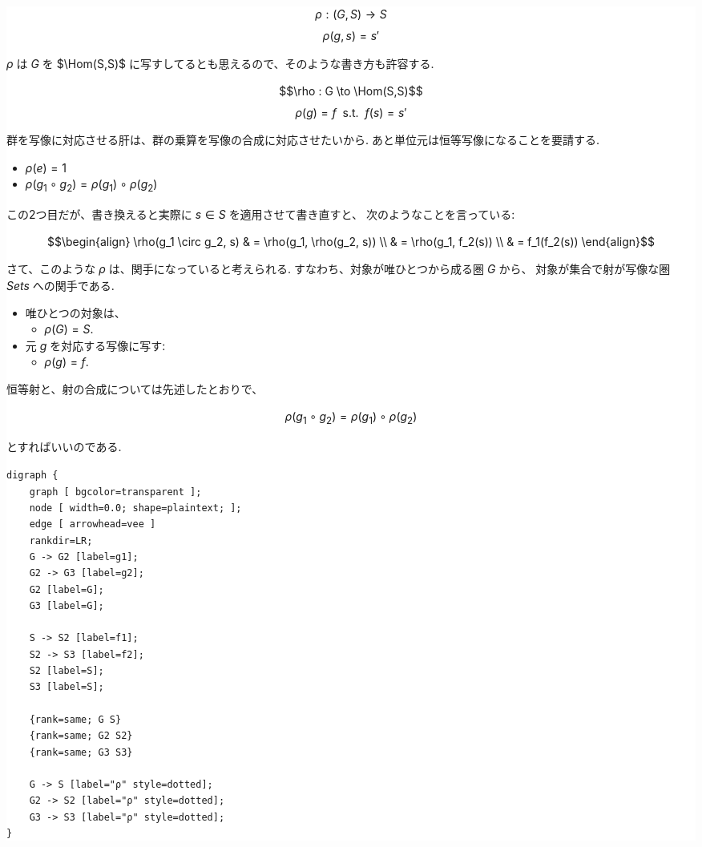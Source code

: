$$\rho : (G, S) \to S$$
$$\rho(g,s) = s'$$

$\rho$ は $G$ を $\Hom(S,S)$ に写すしてるとも思えるので、そのような書き方も許容する.

$$\rho : G \to \Hom(S,S)$$
$$\rho(g) = f
~~\text{s.t.}~~
f(s) = s'$$

群を写像に対応させる肝は、群の乗算を写像の合成に対応させたいから.
あと単位元は恒等写像になることを要請する.

- $\rho(e) = 1$
- $\rho(g_1 \circ g_2) = \rho(g_1) \circ \rho(g_2)$

この2つ目だが、書き換えると実際に $s \in S$ を適用させて書き直すと、
次のようなことを言っている:

$$\begin{align}
\rho(g_1 \circ g_2, s)
& = \rho(g_1, \rho(g_2, s)) \\
& = \rho(g_1, f_2(s)) \\
& = f_1(f_2(s))
\end{align}$$

さて、このような $\rho$ は、関手になっていると考えられる.
すなわち、対象が唯ひとつから成る圏 $G$ から、
対象が集合で射が写像な圏 $Sets$ への関手である.

- 唯ひとつの対象は、
    - $\rho(G) = S$.
- 元 $g$ を対応する写像に写す:
    - $\rho(g) = f$.

恒等射と、射の合成については先述したとおりで、

$$\rho(g_1 \circ g_2) = \rho(g_1) \circ \rho(g_2)$$

とすればいいのである.

```@dot
digraph {
    graph [ bgcolor=transparent ];
    node [ width=0.0; shape=plaintext; ];
    edge [ arrowhead=vee ]
    rankdir=LR;
    G -> G2 [label=g1];
    G2 -> G3 [label=g2];
    G2 [label=G];
    G3 [label=G];

    S -> S2 [label=f1];
    S2 -> S3 [label=f2];
    S2 [label=S];
    S3 [label=S];

    {rank=same; G S}
    {rank=same; G2 S2}
    {rank=same; G3 S3}

    G -> S [label="ρ" style=dotted];
    G2 -> S2 [label="ρ" style=dotted];
    G3 -> S3 [label="ρ" style=dotted];
}
```
